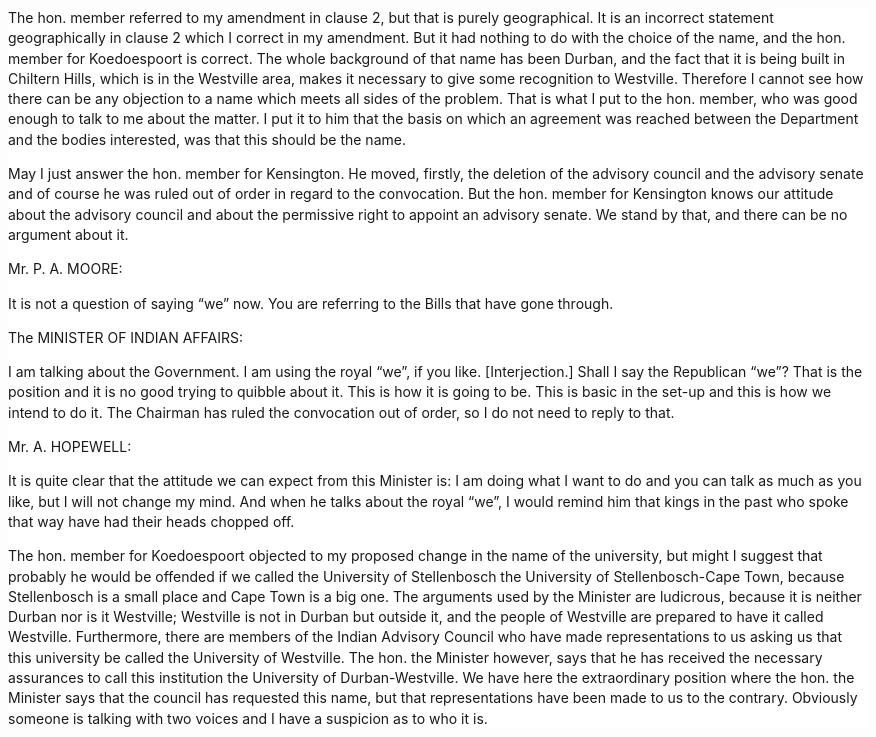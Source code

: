 <p>The hon. member referred to my amendment in clause 2, but that is purely geographical. It is an incorrect statement geographically in clause 2 which I correct in my amendment. But it had nothing to do with the choice of the name, and the hon. member for Koedoespoort is correct. The whole background of that name has been Durban, and the fact that it is being built in Chiltern Hills, which is in the Westville area, makes it necessary to give some recognition to Westville. Therefore I cannot see how there can be any objection to a name which meets all sides of the problem. That is what I put to the hon. member, who was good enough to talk to me about the matter. I put it to him that the basis on which an agreement was reached between the Department and the bodies interested, was that this should be the name.</p>

<p>May I just answer the hon. member for Kensington. He moved, firstly, the deletion of the advisory council and the advisory senate and of course he was ruled out of order in regard to the convocation. But the hon. member for Kensington knows our attitude about the advisory council and about the permissive right to appoint an advisory senate. We stand by that, and there can be no argument about it.</p>

</speech>

<speech by="#moore">

<from>Mr. <person refersTo="hansard_za">P. A. MOORE</person>:</from>

<p>It is not a question of saying &#x201C;we&#x201D; now. You are referring to the Bills that have gone through.</p>

</speech>

<speech by="#minister_of_indian_affairs">

<from>The <person refersTo="hansard_za">MINISTER OF INDIAN AFFAIRS</person>:</from>

<p>I am talking about the Government. I am using the royal &#x201C;we&#x201D;, if you like. [Interjection.] Shall I say the Republican &#x201C;we&#x201D;&#x003F; That is the position and it is no good trying to quibble about it. This is how it is going to be. This is basic in the set-up and this is how we intend to do it. The Chairman has ruled the convocation <span class="col_3423-3424" refersTo="page_0199"/>out of order, so I do not need to reply to that.</p>

</speech>

<speech by="#hopewell">

<from>Mr. <person refersTo="hansard_za">A. HOPEWELL</person>:</from>

<p>It is quite clear that the attitude we can expect from this Minister is: I am doing what I want to do and you can talk as much as you like, but I will not change my mind. And when he talks about the royal &#x201C;we&#x201D;, I would remind him that kings in the past who spoke that way have had their heads chopped off.</p>

<p>The hon. member for Koedoespoort objected to my proposed change in the name of the university, but might I suggest that probably he would be offended if we called the University of Stellenbosch the University of Stellenbosch-Cape Town, because Stellenbosch is a small place and Cape Town is a big one. The arguments used by the Minister are ludicrous, because it is neither Durban nor is it Westville; Westville is not in Durban but outside it, and the people of Westville are prepared to have it called Westville. Furthermore, there are members of the Indian Advisory Council who have made representations to us asking us that this university be called the University of Westville. The hon. the Minister however, says that he has received the necessary assurances to call this institution the University of Durban-Westville. We have here the extraordinary position where the hon. the Minister says that the council has requested this name, but that representations have been made to us to the contrary. Obviously someone is talking with two voices and I have a suspicion as to who it is.</p>
